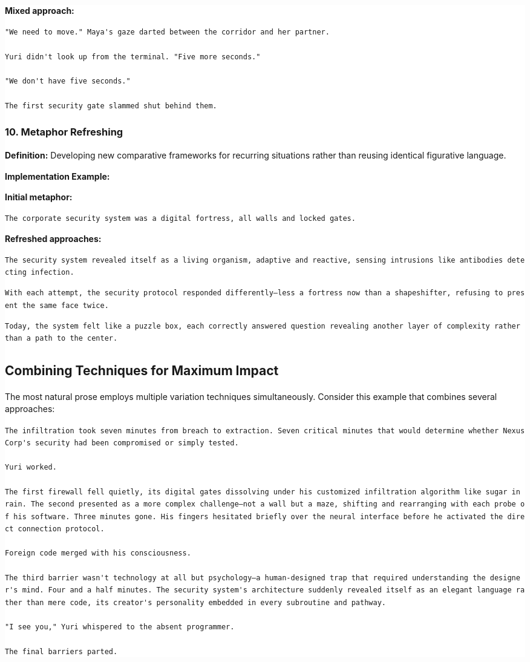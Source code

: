 **Mixed approach:**
```
"We need to move." Maya's gaze darted between the corridor and her partner.

Yuri didn't look up from the terminal. "Five more seconds."

"We don't have five seconds."

The first security gate slammed shut behind them.
```

### 10. Metaphor Refreshing

**Definition:** Developing new comparative frameworks for recurring situations rather than reusing identical figurative language.

**Implementation Example:**

**Initial metaphor:**
```
The corporate security system was a digital fortress, all walls and locked gates.
```

**Refreshed approaches:**
```
The security system revealed itself as a living organism, adaptive and reactive, sensing intrusions like antibodies detecting infection.
```

```
With each attempt, the security protocol responded differently—less a fortress now than a shapeshifter, refusing to present the same face twice.
```

```
Today, the system felt like a puzzle box, each correctly answered question revealing another layer of complexity rather than a path to the center.
```

## Combining Techniques for Maximum Impact

The most natural prose employs multiple variation techniques simultaneously. Consider this example that combines several approaches:

```
The infiltration took seven minutes from breach to extraction. Seven critical minutes that would determine whether NexusCorp's security had been compromised or simply tested.

Yuri worked.

The first firewall fell quietly, its digital gates dissolving under his customized infiltration algorithm like sugar in rain. The second presented as a more complex challenge—not a wall but a maze, shifting and rearranging with each probe of his software. Three minutes gone. His fingers hesitated briefly over the neural interface before he activated the direct connection protocol.

Foreign code merged with his consciousness. 

The third barrier wasn't technology at all but psychology—a human-designed trap that required understanding the designer's mind. Four and a half minutes. The security system's architecture suddenly revealed itself as an elegant language rather than mere code, its creator's personality embedded in every subroutine and pathway.

"I see you," Yuri whispered to the absent programmer.

The final barriers parted.
```
